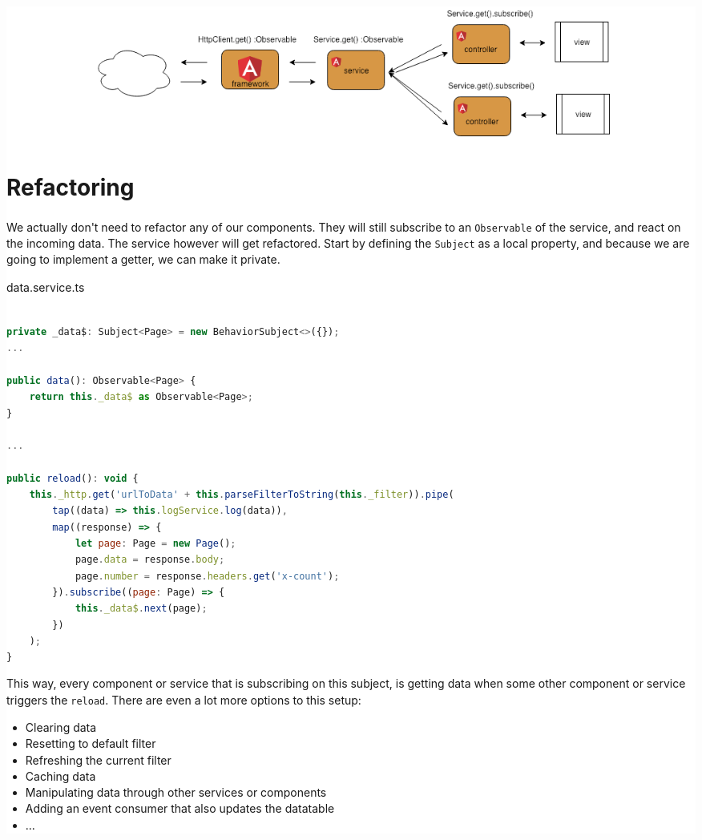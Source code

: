 <div style="text-align: center;" >
  <img src="/img/observables-the-right-way/second-step.png" width="75%">
</div>


# Refactoring

We actually don't need to refactor any of our components.
They will still subscribe to an `Observable` of the service, and react on the incoming data.
The service however will get refactored.
Start by defining the `Subject` as a local property, and because we are going to implement a getter, we can make it private.

data.service.ts
```javascript

private _data$: Subject<Page> = new BehaviorSubject<>({});
...

public data(): Observable<Page> {
	return this._data$ as Observable<Page>;
}

...

public reload(): void {
	this._http.get('urlToData' + this.parseFilterToString(this._filter)).pipe(
		tap((data) => this.logService.log(data)),
		map((response) => {
			let page: Page = new Page();
			page.data = response.body;
			page.number = response.headers.get('x-count');
		}).subscribe((page: Page) => {
			this._data$.next(page);
		})
	);
}

```

This way, every component or service that is subscribing on this subject, is getting data when some other component or service triggers the `reload`.
There are even a lot more options to this setup:
* Clearing data
* Resetting to default filter
* Refreshing the current filter
* Caching data
* Manipulating data through other services or components
* Adding an event consumer that also updates the datatable
* ...
